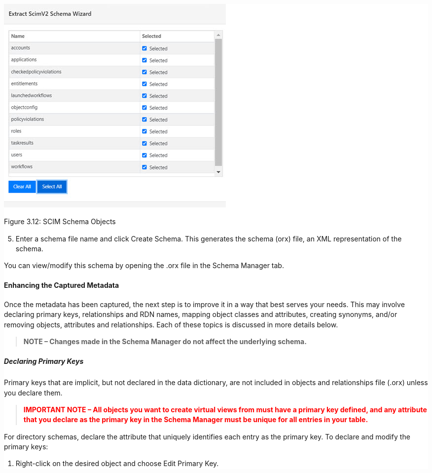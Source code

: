 ![An image showing ](Media/Image3.12.jpg)
 
Figure 3.12: SCIM Schema Objects

5.	Enter a schema file name and click Create Schema. This generates the schema (orx) file, an XML representation of the schema. 

You can view/modify this schema by opening the .orx file in the Schema Manager tab. 

#### Enhancing the Captured Metadata 

Once the metadata has been captured, the next step is to improve it in a way that best serves your needs. This may involve declaring primary keys, relationships and RDN names, mapping object classes and attributes, creating synonyms, and/or removing objects, attributes and relationships.  Each of these topics is discussed in more details below. 

>**NOTE – Changes made in the Schema Manager do not affect the underlying schema.**

##### Declaring Primary Keys 

Primary keys that are implicit, but not declared in the data dictionary, are not included in objects and relationships file (.orx) unless you declare them.   

><span style="color:red">**IMPORTANT NOTE – All objects you want to create virtual views from must have a primary key defined, and any attribute that you declare as the primary key in the Schema Manager must be unique for all entries in your table.**

For directory schemas, declare the attribute that uniquely identifies each entry as the primary key. 
To declare and modify the primary keys: 

1.	Right-click on the desired object and choose Edit Primary Key.  
